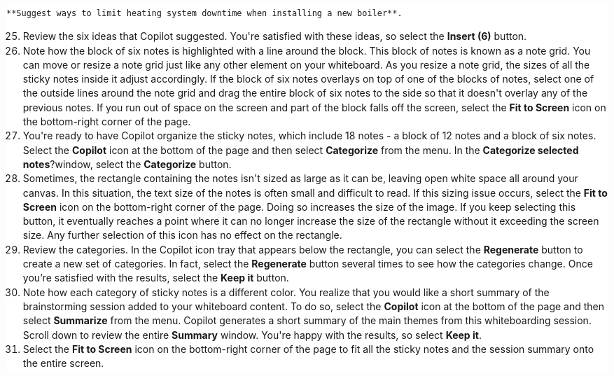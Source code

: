     **Suggest ways to limit heating system downtime when installing a new boiler**.
25. Review the six ideas that Copilot suggested. You're satisfied with these ideas, so select the **Insert (6)** button.
26. Note how the block of six notes is highlighted with a line around the block. This block of notes is known as a note grid. You can move or resize a note grid just like any other element on your whiteboard. As you resize a note grid, the sizes of all the sticky notes inside it adjust accordingly. If the block of six notes overlays on top of one of the blocks of notes, select one of the outside lines around the note grid and drag the entire block of six notes to the side so that it doesn't overlay any of the previous notes. If you run out of space on the screen and part of the block falls off the screen, select the **Fit to Screen** icon on the bottom-right corner of the page.
27. You're ready to have Copilot organize the sticky notes, which include 18 notes - a block of 12 notes and a block of six notes. Select the **Copilot** icon at the bottom of the page and then select **Categorize** from the menu. In the **Categorize selected notes**?window, select the **Categorize** button.
28. Sometimes, the rectangle containing the notes isn't sized as large as it can be, leaving open white space all around your canvas. In this situation, the text size of the notes is often small and difficult to read. If this sizing issue occurs, select the **Fit to Screen** icon on the bottom-right corner of the page. Doing so increases the size of the image. If you keep selecting this button, it eventually reaches a point where it can no longer increase the size of the rectangle without it exceeding the screen size. Any further selection of this icon has no effect on the rectangle.
29. Review the categories. In the Copilot icon tray that appears below the rectangle, you can select the **Regenerate** button to create a new set of categories. In fact, select the **Regenerate** button several times to see how the categories change. Once you’re satisfied with the results, select the **Keep it** button.
30. Note how each category of sticky notes is a different color. You realize that you would like a short summary of the brainstorming session added to your whiteboard content. To do so, select the **Copilot** icon at the bottom of the page and then select **Summarize** from the menu. Copilot generates a short summary of the main themes from this whiteboarding session. Scroll down to review the entire **Summary** window. You're happy with the results, so select **Keep it**.
31. Select the **Fit to Screen** icon on the bottom-right corner of the page to fit all the sticky notes and the session summary onto the entire screen.
